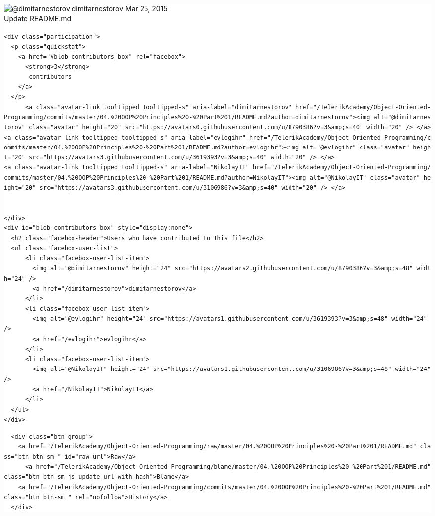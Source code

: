
  <div class="commit file-history-tease">
    <div class="file-history-tease-header">
        <img alt="@dimitarnestorov" class="avatar" height="24" src="https://avatars2.githubusercontent.com/u/8790386?v=3&amp;s=48" width="24" />
        <span class="author"><a href="/dimitarnestorov" rel="contributor">dimitarnestorov</a></span>
        <time datetime="2015-03-25T21:53:24Z" is="relative-time">Mar 25, 2015</time>
        <div class="commit-title">
            <a href="/TelerikAcademy/Object-Oriented-Programming/commit/f8dc0a565da738e2044839f72c8386d41003bc16" class="message" data-pjax="true" title="Update README.md">Update README.md</a>
        </div>
    </div>

    <div class="participation">
      <p class="quickstat">
        <a href="#blob_contributors_box" rel="facebox">
          <strong>3</strong>
           contributors
        </a>
      </p>
          <a class="avatar-link tooltipped tooltipped-s" aria-label="dimitarnestorov" href="/TelerikAcademy/Object-Oriented-Programming/commits/master/04.%20OOP%20Principles%20-%20Part%201/README.md?author=dimitarnestorov"><img alt="@dimitarnestorov" class="avatar" height="20" src="https://avatars0.githubusercontent.com/u/8790386?v=3&amp;s=40" width="20" /> </a>
    <a class="avatar-link tooltipped tooltipped-s" aria-label="evlogihr" href="/TelerikAcademy/Object-Oriented-Programming/commits/master/04.%20OOP%20Principles%20-%20Part%201/README.md?author=evlogihr"><img alt="@evlogihr" class="avatar" height="20" src="https://avatars3.githubusercontent.com/u/3619393?v=3&amp;s=40" width="20" /> </a>
    <a class="avatar-link tooltipped tooltipped-s" aria-label="NikolayIT" href="/TelerikAcademy/Object-Oriented-Programming/commits/master/04.%20OOP%20Principles%20-%20Part%201/README.md?author=NikolayIT"><img alt="@NikolayIT" class="avatar" height="20" src="https://avatars3.githubusercontent.com/u/3106986?v=3&amp;s=40" width="20" /> </a>


    </div>
    <div id="blob_contributors_box" style="display:none">
      <h2 class="facebox-header">Users who have contributed to this file</h2>
      <ul class="facebox-user-list">
          <li class="facebox-user-list-item">
            <img alt="@dimitarnestorov" height="24" src="https://avatars2.githubusercontent.com/u/8790386?v=3&amp;s=48" width="24" />
            <a href="/dimitarnestorov">dimitarnestorov</a>
          </li>
          <li class="facebox-user-list-item">
            <img alt="@evlogihr" height="24" src="https://avatars1.githubusercontent.com/u/3619393?v=3&amp;s=48" width="24" />
            <a href="/evlogihr">evlogihr</a>
          </li>
          <li class="facebox-user-list-item">
            <img alt="@NikolayIT" height="24" src="https://avatars1.githubusercontent.com/u/3106986?v=3&amp;s=48" width="24" />
            <a href="/NikolayIT">NikolayIT</a>
          </li>
      </ul>
    </div>
  </div>

<div class="file">
  <div class="file-header">
    <div class="file-actions">

      <div class="btn-group">
        <a href="/TelerikAcademy/Object-Oriented-Programming/raw/master/04.%20OOP%20Principles%20-%20Part%201/README.md" class="btn btn-sm " id="raw-url">Raw</a>
          <a href="/TelerikAcademy/Object-Oriented-Programming/blame/master/04.%20OOP%20Principles%20-%20Part%201/README.md" class="btn btn-sm js-update-url-with-hash">Blame</a>
        <a href="/TelerikAcademy/Object-Oriented-Programming/commits/master/04.%20OOP%20Principles%20-%20Part%201/README.md" class="btn btn-sm " rel="nofollow">History</a>
      </div>
